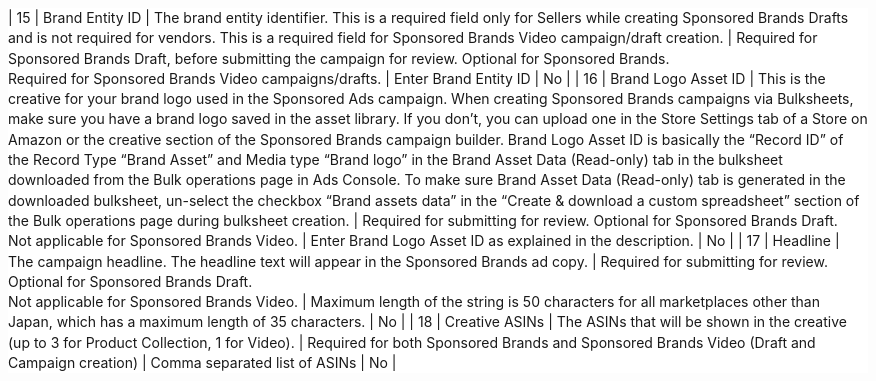 | 15     | Brand Entity ID     | The brand entity identifier.  This is a required field only for Sellers while creating Sponsored Brands Drafts and is not required for vendors. This is a required field for Sponsored Brands Video campaign/draft creation.                                                                                                                                                                                                                                                                                                                                                                                                                                                                                                                                                                                                           | Required for Sponsored Brands Draft, before submitting the campaign for review. Optional for Sponsored Brands.  <br/>Required for Sponsored Brands Video campaigns/drafts.                            | Enter Brand Entity ID                                                                                                                                                | No                                                                                                                                                                                                                             |
| 16     | Brand Logo Asset ID | This is the creative for your brand logo used in the Sponsored Ads campaign. When creating Sponsored Brands campaigns via Bulksheets, make sure you have a brand logo saved in the asset library. If you don’t, you can upload one in the Store Settings tab of a Store on Amazon or the creative section of the Sponsored Brands campaign builder. Brand Logo Asset ID is basically the “Record ID” of the Record Type “Brand Asset” and Media type “Brand logo” in the Brand Asset Data (Read-only) tab in the bulksheet downloaded from the Bulk operations page in Ads Console. To make sure Brand Asset Data (Read-only) tab is generated in the downloaded bulksheet, un-select the checkbox “Brand assets data” in the “Create & download a custom spreadsheet” section of the Bulk operations page during bulksheet creation.  | Required for submitting for review. Optional for Sponsored Brands Draft. <br/>Not applicable for Sponsored Brands Video.                                                               | Enter Brand Logo Asset ID as explained in the description.                                                                                                           | No                                                                                                                                                                                                                             |
| 17     | Headline            | The campaign headline. The headline text will appear in the Sponsored Brands ad copy.                                                                                                                                                                                                                                                                                                                                                                                                                                                                                                                                                                                                                                                                                                                                                  | Required for submitting for review. Optional for Sponsored Brands Draft.  <br/>Not applicable for Sponsored Brands Video.                                                                | Maximum length of the string is 50 characters for all marketplaces other than Japan, which has a maximum length of 35 characters.                                    | No                                                                                                                                                                                                                             |
| 18     | Creative ASINs      | The ASINs that will be shown in the creative (up to 3 for Product Collection, 1 for Video).                                                                                                                                                                                                                                                                                                                                                                                                                                                                                                                                                                                                                                                                                                                                            | Required for both Sponsored Brands and Sponsored Brands Video (Draft and Campaign creation)                                                                                                                                 | Comma separated list of ASINs                                                                                                                                        | No                                                                                                                                                                                                                             |